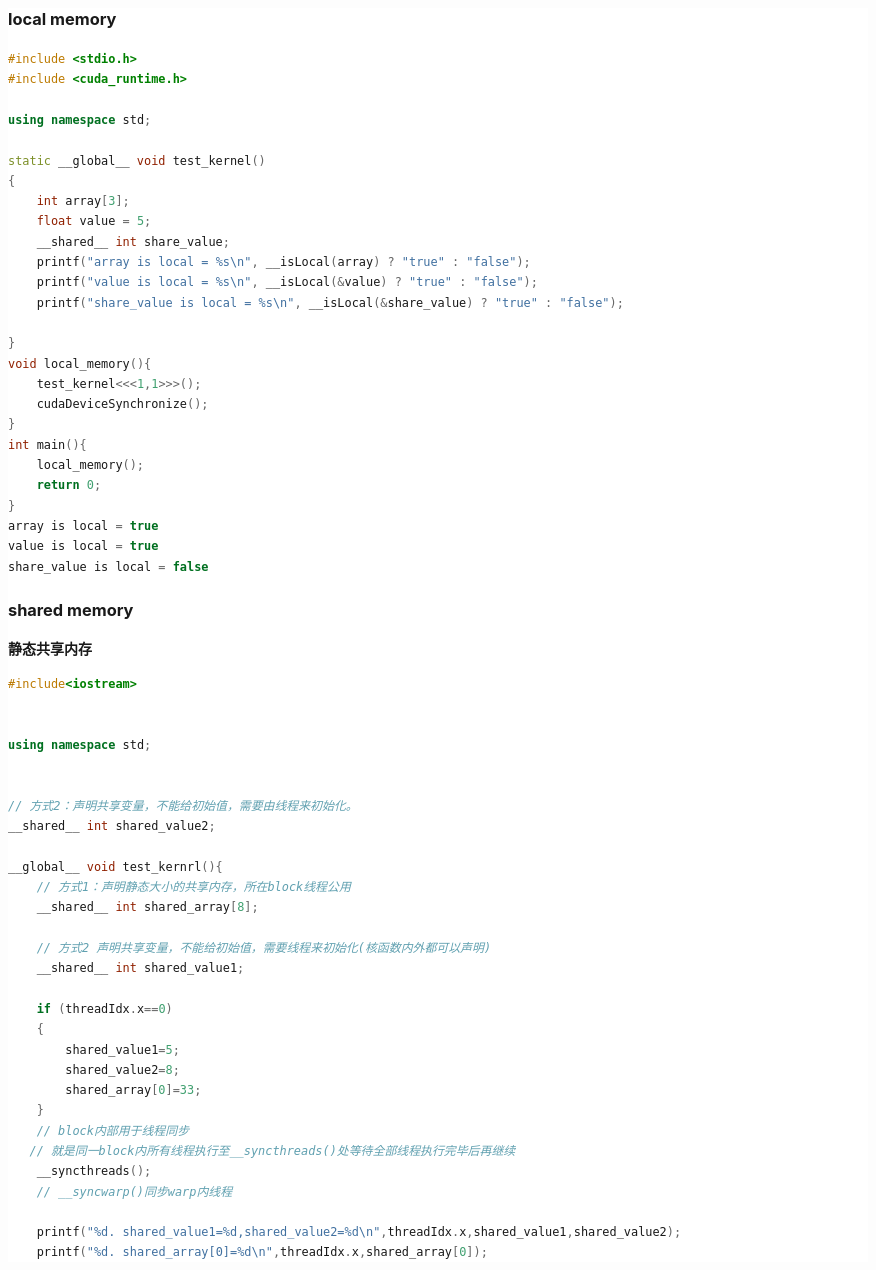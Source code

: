 ### local memory

```c++
#include <stdio.h>
#include <cuda_runtime.h>

using namespace std;

static __global__ void test_kernel()
{
    int array[3];
    float value = 5;
    __shared__ int share_value;
    printf("array is local = %s\n", __isLocal(array) ? "true" : "false");
    printf("value is local = %s\n", __isLocal(&value) ? "true" : "false");
    printf("share_value is local = %s\n", __isLocal(&share_value) ? "true" : "false");

}
void local_memory(){
    test_kernel<<<1,1>>>();
    cudaDeviceSynchronize();
}
int main(){
    local_memory();
    return 0;
}
array is local = true
value is local = true
share_value is local = false
```

### shared memory

**静态共享内存**

```c++
#include<iostream>


using namespace std;


// 方式2：声明共享变量，不能给初始值，需要由线程来初始化。
__shared__ int shared_value2;

__global__ void test_kernrl(){
    // 方式1：声明静态大小的共享内存，所在block线程公用
    __shared__ int shared_array[8];

    // 方式2 声明共享变量，不能给初始值，需要线程来初始化(核函数内外都可以声明)
    __shared__ int shared_value1;

    if (threadIdx.x==0)
    {
        shared_value1=5;
        shared_value2=8;
        shared_array[0]=33;
    }
    // block内部用于线程同步
   // 就是同一block内所有线程执行至__syncthreads()处等待全部线程执行完毕后再继续
    __syncthreads();
    // __syncwarp()同步warp内线程

    printf("%d. shared_value1=%d,shared_value2=%d\n",threadIdx.x,shared_value1,shared_value2);
    printf("%d. shared_array[0]=%d\n",threadIdx.x,shared_array[0]);
```